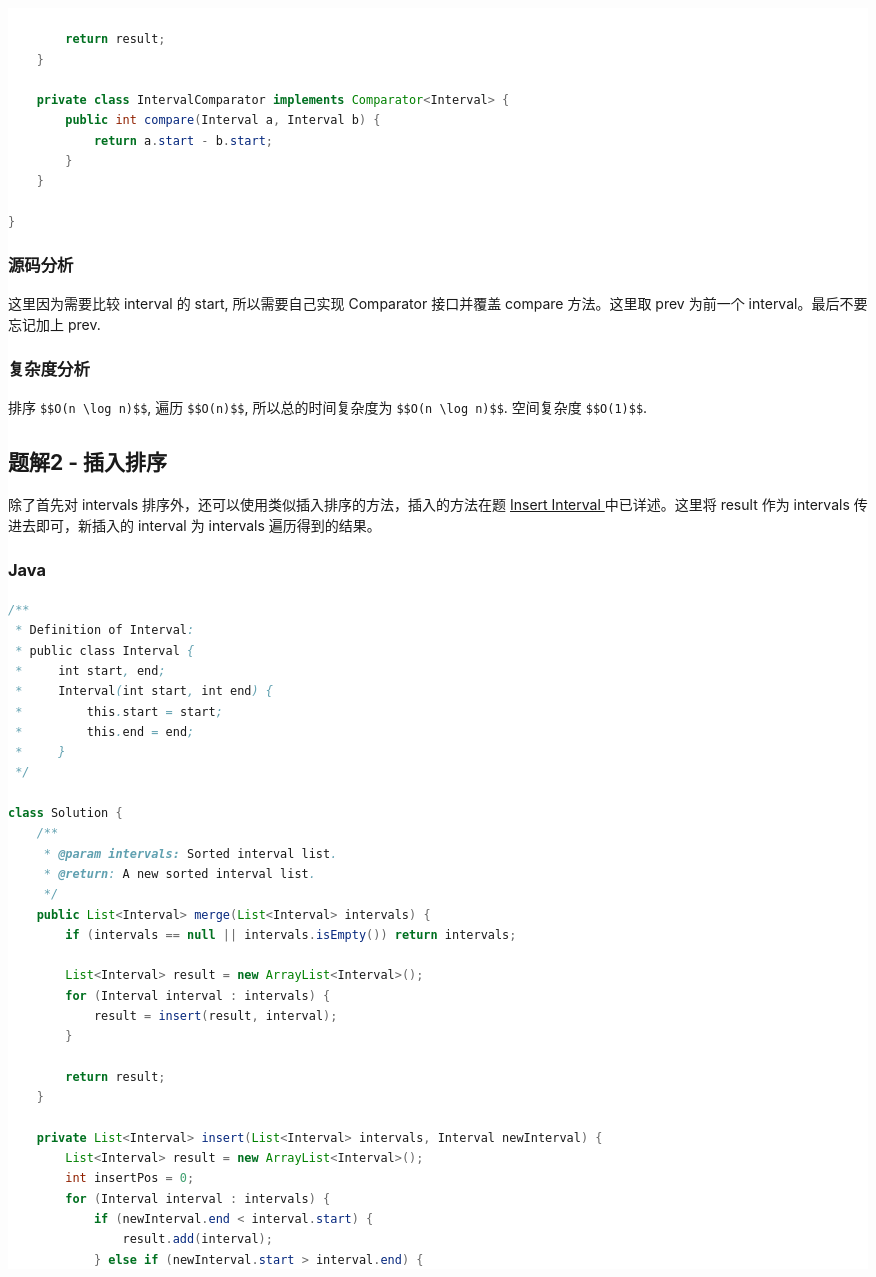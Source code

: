 ```java

        return result;
    }

    private class IntervalComparator implements Comparator<Interval> {
        public int compare(Interval a, Interval b) {
            return a.start - b.start;
        }
    }

}
```

### 源码分析

这里因为需要比较 interval 的 start, 所以需要自己实现 Comparator 接口并覆盖 compare 方法。这里取 prev 为前一个 interval。最后不要忘记加上 prev.

### 复杂度分析

排序 `$$O(n \log n)$$`, 遍历 `$$O(n)$$`, 所以总的时间复杂度为 `$$O(n \log n)$$`. 空间复杂度 `$$O(1)$$`.

## 题解2 - 插入排序

除了首先对 intervals 排序外，还可以使用类似插入排序的方法，插入的方法在题 [Insert Interval ](http://algorithm.yuanbin.me/zh-hans/problem_misc/insert_interval.html) 中已详述。这里将 result 作为 intervals 传进去即可，新插入的 interval 为 intervals 遍历得到的结果。

### Java

```java
/**
 * Definition of Interval:
 * public class Interval {
 *     int start, end;
 *     Interval(int start, int end) {
 *         this.start = start;
 *         this.end = end;
 *     }
 */

class Solution {
    /**
     * @param intervals: Sorted interval list.
     * @return: A new sorted interval list.
     */
    public List<Interval> merge(List<Interval> intervals) {
        if (intervals == null || intervals.isEmpty()) return intervals;

        List<Interval> result = new ArrayList<Interval>();
        for (Interval interval : intervals) {
            result = insert(result, interval);
        }

        return result;
    }

    private List<Interval> insert(List<Interval> intervals, Interval newInterval) {
        List<Interval> result = new ArrayList<Interval>();
        int insertPos = 0;
        for (Interval interval : intervals) {
            if (newInterval.end < interval.start) {
                result.add(interval);
            } else if (newInterval.start > interval.end) {
```